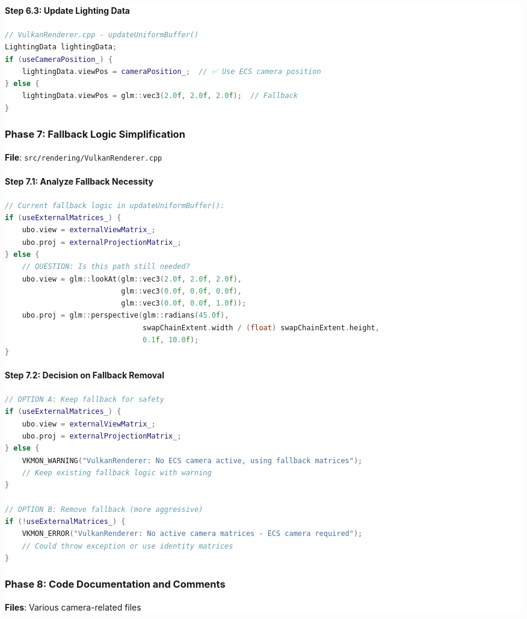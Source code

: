 #### Step 6.3: Update Lighting Data
```cpp
// VulkanRenderer.cpp - updateUniformBuffer()
LightingData lightingData;
if (useCameraPosition_) {
    lightingData.viewPos = cameraPosition_;  // ✅ Use ECS camera position
} else {
    lightingData.viewPos = glm::vec3(2.0f, 2.0f, 2.0f);  // Fallback
}
```

### Phase 7: Fallback Logic Simplification
**File**: `src/rendering/VulkanRenderer.cpp`

#### Step 7.1: Analyze Fallback Necessity
```cpp
// Current fallback logic in updateUniformBuffer():
if (useExternalMatrices_) {
    ubo.view = externalViewMatrix_;
    ubo.proj = externalProjectionMatrix_;
} else {
    // QUESTION: Is this path still needed?
    ubo.view = glm::lookAt(glm::vec3(2.0f, 2.0f, 2.0f),
                           glm::vec3(0.0f, 0.0f, 0.0f),
                           glm::vec3(0.0f, 0.0f, 1.0f));
    ubo.proj = glm::perspective(glm::radians(45.0f),
                                swapChainExtent.width / (float) swapChainExtent.height,
                                0.1f, 10.0f);
}
```

#### Step 7.2: Decision on Fallback Removal
```cpp
// OPTION A: Keep fallback for safety
if (useExternalMatrices_) {
    ubo.view = externalViewMatrix_;
    ubo.proj = externalProjectionMatrix_;
} else {
    VKMON_WARNING("VulkanRenderer: No ECS camera active, using fallback matrices");
    // Keep existing fallback logic with warning
}

// OPTION B: Remove fallback (more aggressive)
if (!useExternalMatrices_) {
    VKMON_ERROR("VulkanRenderer: No active camera matrices - ECS camera required");
    // Could throw exception or use identity matrices
}
```

### Phase 8: Code Documentation and Comments
**Files**: Various camera-related files
